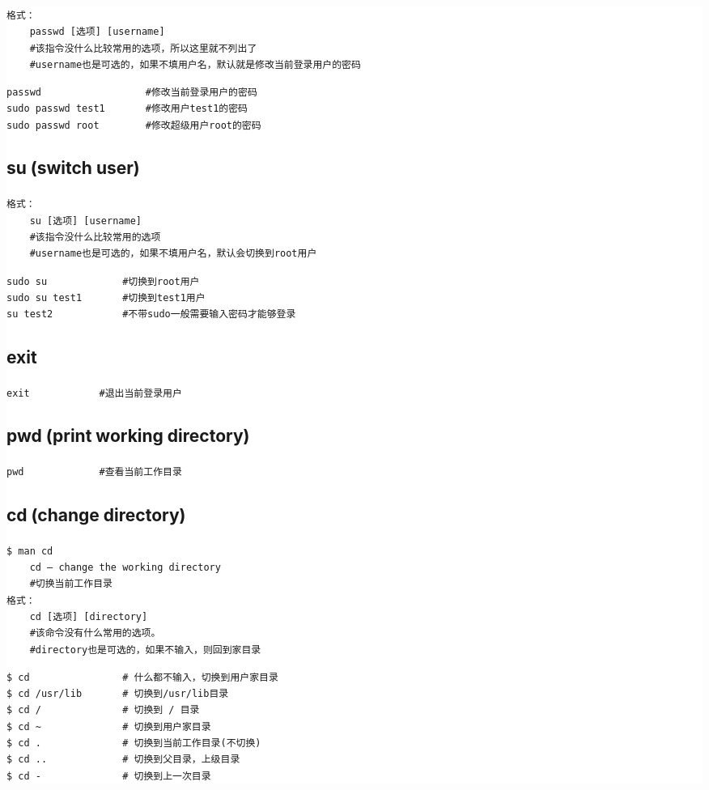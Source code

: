 ```shell
格式：
    passwd [选项] [username]
    #该指令没什么比较常用的选项，所以这里就不列出了
    #username也是可选的，如果不填用户名，默认就是修改当前登录用户的密码
```

```shell
passwd                  #修改当前登录用户的密码
sudo passwd test1       #修改用户test1的密码
sudo passwd root        #修改超级用户root的密码
```

## su (switch user)

```shell
格式：
    su [选项] [username]
    #该指令没什么比较常用的选项
    #username也是可选的，如果不填用户名，默认会切换到root用户
```

```shell
sudo su             #切换到root用户
sudo su test1       #切换到test1用户
su test2            #不带sudo一般需要输入密码才能够登录
```

## exit

```shell
exit            #退出当前登录用户
```

## pwd (print working directory)

```shell
pwd             #查看当前工作目录
```

## cd (change directory)

```shell
$ man cd
    cd — change the working directory
    #切换当前工作目录
格式：
    cd [选项] [directory]
    #该命令没有什么常用的选项。
    #directory也是可选的，如果不输入，则回到家目录
```

```shell
$ cd                # 什么都不输入，切换到用户家目录
$ cd /usr/lib       # 切换到/usr/lib目录
$ cd /              # 切换到 / 目录
$ cd ~              # 切换到用户家目录
$ cd .              # 切换到当前工作目录(不切换)
$ cd ..             # 切换到父目录，上级目录
$ cd -              # 切换到上一次目录
```
